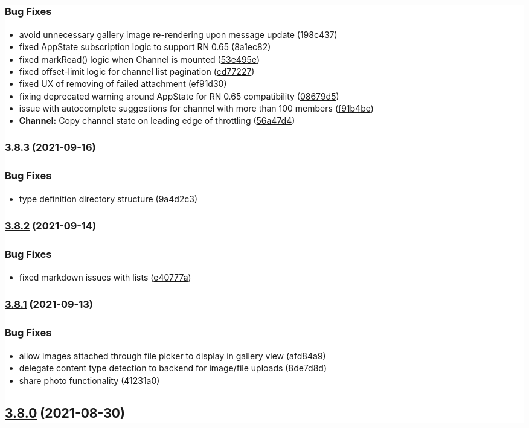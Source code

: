 
### Bug Fixes

* avoid unnecessary gallery image re-rendering upon message update ([198c437](https://github.com/GetStream/stream-chat-react-native/commit/198c437dafd1d531f7c9cd537bfaebaa46406f52))
* fixed AppState subscription logic to support RN 0.65 ([8a1ec82](https://github.com/GetStream/stream-chat-react-native/commit/8a1ec82b306542d931056932defaea779af61c57))
* fixed markRead() logic when Channel is mounted ([53e495e](https://github.com/GetStream/stream-chat-react-native/commit/53e495e9fd1d7d2a1becd5fc65b2e100632f9fd4))
* fixed offset-limit logic for channel list pagination ([cd77227](https://github.com/GetStream/stream-chat-react-native/commit/cd77227fb321d67617c00f86d78e972f00418fc9))
* fixed UX of removing of failed attachment ([ef91d30](https://github.com/GetStream/stream-chat-react-native/commit/ef91d3065e67758aea6030658e8e465c129577cc))
* fixing deprecated warning around AppState for RN 0.65 compatibility ([08679d5](https://github.com/GetStream/stream-chat-react-native/commit/08679d593064c80a252adb86c1376dbc2edb2dc8))
* issue with autocomplete suggestions for channel with more than 100 members ([f91b4be](https://github.com/GetStream/stream-chat-react-native/commit/f91b4befbf359c8ce07feae6c0b18848784d62b7))
* **Channel:** Copy channel state on leading edge of throttling ([56a47d4](https://github.com/GetStream/stream-chat-react-native/commit/56a47d4f3fa5e67ef84f9ed5d000edc595e03145))

### [3.8.3](https://github.com/GetStream/stream-chat-react-native/compare/v3.8.2...v3.8.3) (2021-09-16)


### Bug Fixes

* type definition directory structure ([9a4d2c3](https://github.com/GetStream/stream-chat-react-native/commit/9a4d2c30fef18222f25396e7453686d503a69462))

### [3.8.2](https://github.com/GetStream/stream-chat-react-native/compare/v3.8.1...v3.8.2) (2021-09-14)


### Bug Fixes

* fixed markdown issues with lists ([e40777a](https://github.com/GetStream/stream-chat-react-native/commit/e40777a7dedeb8f89ba8f03e295d06b9c7df610f))

### [3.8.1](https://github.com/GetStream/stream-chat-react-native/compare/v3.8.0...v3.8.1) (2021-09-13)


### Bug Fixes

* allow images attached through file picker to display in gallery view ([afd84a9](https://github.com/GetStream/stream-chat-react-native/commit/afd84a9d7536f2e47ce1e7888ca29c46a9f81e32))
* delegate content type detection to backend for image/file uploads ([8de7d8d](https://github.com/GetStream/stream-chat-react-native/commit/8de7d8d22a3e6152185db3f86ce705af904e75c6))
* share photo functionality ([41231a0](https://github.com/GetStream/stream-chat-react-native/commit/41231a0eee5e74a7063bdc6f901862c028e55880))

## [3.8.0](https://github.com/GetStream/stream-chat-react-native/compare/v3.7.3...v3.8.0) (2021-08-30)
